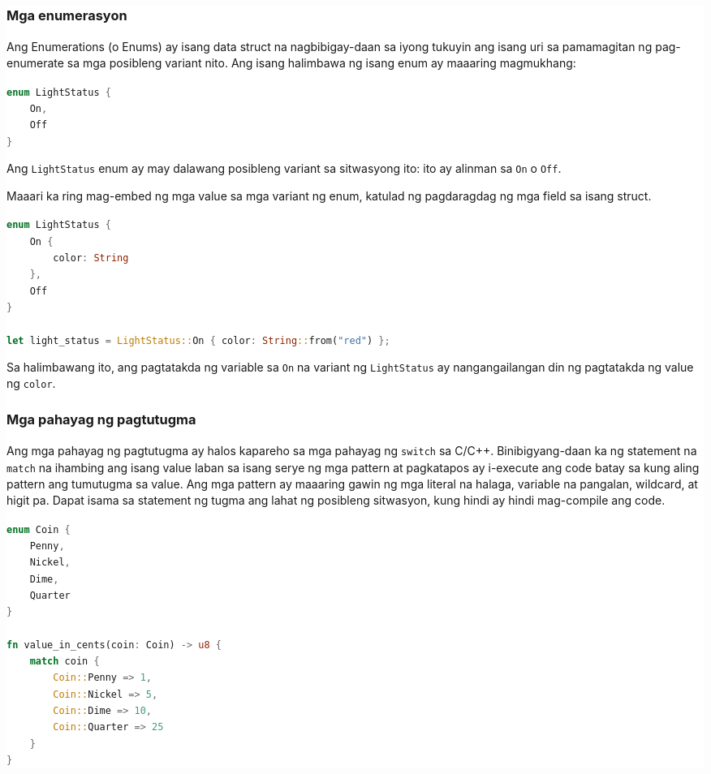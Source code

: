 ### Mga enumerasyon

Ang Enumerations (o Enums) ay isang data struct na nagbibigay-daan sa iyong tukuyin ang isang uri sa pamamagitan ng pag-enumerate sa mga posibleng variant nito. Ang isang halimbawa ng isang enum ay maaaring magmukhang:

```rust
enum LightStatus {
    On,
    Off
}
```

Ang `LightStatus` enum ay may dalawang posibleng variant sa sitwasyong ito: ito ay alinman sa `On` o `Off`.

Maaari ka ring mag-embed ng mga value sa mga variant ng enum, katulad ng pagdaragdag ng mga field sa isang struct.

```rust
enum LightStatus {
    On {
        color: String
    },
    Off
}

let light_status = LightStatus::On { color: String::from("red") };
```

Sa halimbawang ito, ang pagtatakda ng variable sa `On` na variant ng `LightStatus` ay nangangailangan din ng pagtatakda ng value ng `color`.

### Mga pahayag ng pagtutugma

Ang mga pahayag ng pagtutugma ay halos kapareho sa mga pahayag ng `switch` sa C/C++. Binibigyang-daan ka ng statement na `match` na ihambing ang isang value laban sa isang serye ng mga pattern at pagkatapos ay i-execute ang code batay sa kung aling pattern ang tumutugma sa value. Ang mga pattern ay maaaring gawin ng mga literal na halaga, variable na pangalan, wildcard, at higit pa. Dapat isama sa statement ng tugma ang lahat ng posibleng sitwasyon, kung hindi ay hindi mag-compile ang code.

```rust
enum Coin {
    Penny,
    Nickel,
    Dime,
    Quarter
}

fn value_in_cents(coin: Coin) -> u8 {
    match coin {
        Coin::Penny => 1,
        Coin::Nickel => 5,
        Coin::Dime => 10,
        Coin::Quarter => 25
    }
}
```
